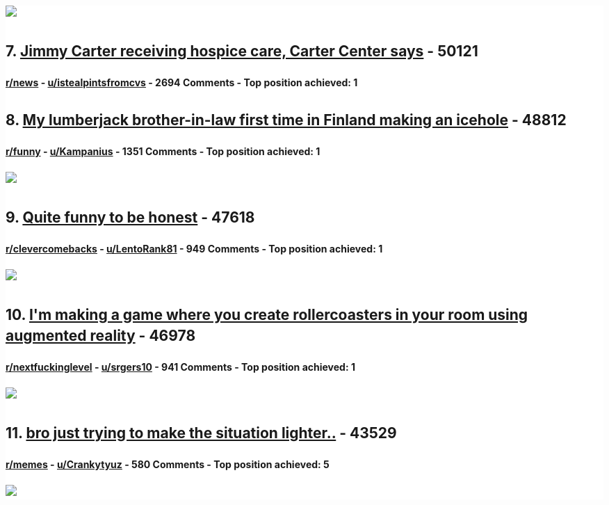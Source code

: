 <a href="https://i.redd.it/ns0bhlmr1yia1.jpg"><img src="https://b.thumbs.redditmedia.com/4-_hcGL5UNGCIjHhskM5k6I0gn8-m21JisznJM74UcI.jpg"></img></a>

## 7. [Jimmy Carter receiving hospice care, Carter Center says](http://reddit.com/r/news/comments/115pyd6/jimmy_carter_receiving_hospice_care_carter_center/) - 50121
#### [r/news](http://reddit.com/r/news) - [u/istealpintsfromcvs](http://reddit.com/u/istealpintsfromcvs) - 2694 Comments - Top position achieved: 1

## 8. [My lumberjack brother-in-law first time in Finland making an icehole](http://reddit.com/r/funny/comments/115ln1l/my_lumberjack_brotherinlaw_first_time_in_finland/) - 48812
#### [r/funny](http://reddit.com/r/funny) - [u/Kampanius](http://reddit.com/u/Kampanius) - 1351 Comments - Top position achieved: 1

<a href="https://i.redd.it/cdi23atc61ja1.jpg"><img src="https://a.thumbs.redditmedia.com/y7ZZkXutnIpQHvmhH9YiDjkEs1dyppElXeJyyyDqN64.jpg"></img></a>

## 9. [Quite funny to be honest](http://reddit.com/r/clevercomebacks/comments/115aqel/quite_funny_to_be_honest/) - 47618
#### [r/clevercomebacks](http://reddit.com/r/clevercomebacks) - [u/LentoRank81](http://reddit.com/u/LentoRank81) - 949 Comments - Top position achieved: 1

<a href="https://i.redd.it/h51kzubyrwia1.jpg"><img src="https://b.thumbs.redditmedia.com/dcvOqQXsisfkz4J2dSq9JLydg-Q3uuoazMzTAxqTC_g.jpg"></img></a>

## 10. [I'm making a game where you create rollercoasters in your room using augmented reality](http://reddit.com/r/nextfuckinglevel/comments/115m87e/im_making_a_game_where_you_create_rollercoasters/) - 46978
#### [r/nextfuckinglevel](http://reddit.com/r/nextfuckinglevel) - [u/srgers10](http://reddit.com/u/srgers10) - 941 Comments - Top position achieved: 1

<a href="https://v.redd.it/pf0rtabnszia1"><img src="https://b.thumbs.redditmedia.com/owOACxvOBxdBsA6BOL1GVyx8xALR_LxVF-BXdnqlG5M.jpg"></img></a>

## 11. [bro just trying to make the situation lighter..](http://reddit.com/r/memes/comments/115h4jw/bro_just_trying_to_make_the_situation_lighter/) - 43529
#### [r/memes](http://reddit.com/r/memes) - [u/Crankytyuz](http://reddit.com/u/Crankytyuz) - 580 Comments - Top position achieved: 5

<a href="https://i.redd.it/074jek9x50ja1.gif"><img src="https://b.thumbs.redditmedia.com/lbAsj5J862UKMl-EUjGGP5dsXYebfGafAsoluQIs0cE.jpg"></img></a>
